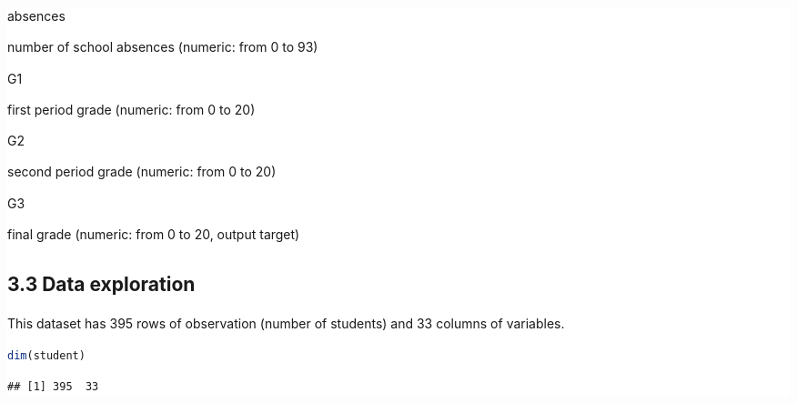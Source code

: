 absences

</td>
<td style="text-align:left;">

number of school absences (numeric: from 0 to 93)

</td>
</tr>
<tr>
<td style="text-align:left;">

G1

</td>
<td style="text-align:left;">

first period grade (numeric: from 0 to 20)

</td>
</tr>
<tr>
<td style="text-align:left;">

G2

</td>
<td style="text-align:left;">

second period grade (numeric: from 0 to 20)

</td>
</tr>
<tr>
<td style="text-align:left;">

G3

</td>
<td style="text-align:left;">

final grade (numeric: from 0 to 20, output target)

</td>
</tr>
</tbody>
</table>

## 3.3 Data exploration

This dataset has 395 rows of observation (number of students) and 33
columns of variables.

``` r
dim(student)
```

    ## [1] 395  33

